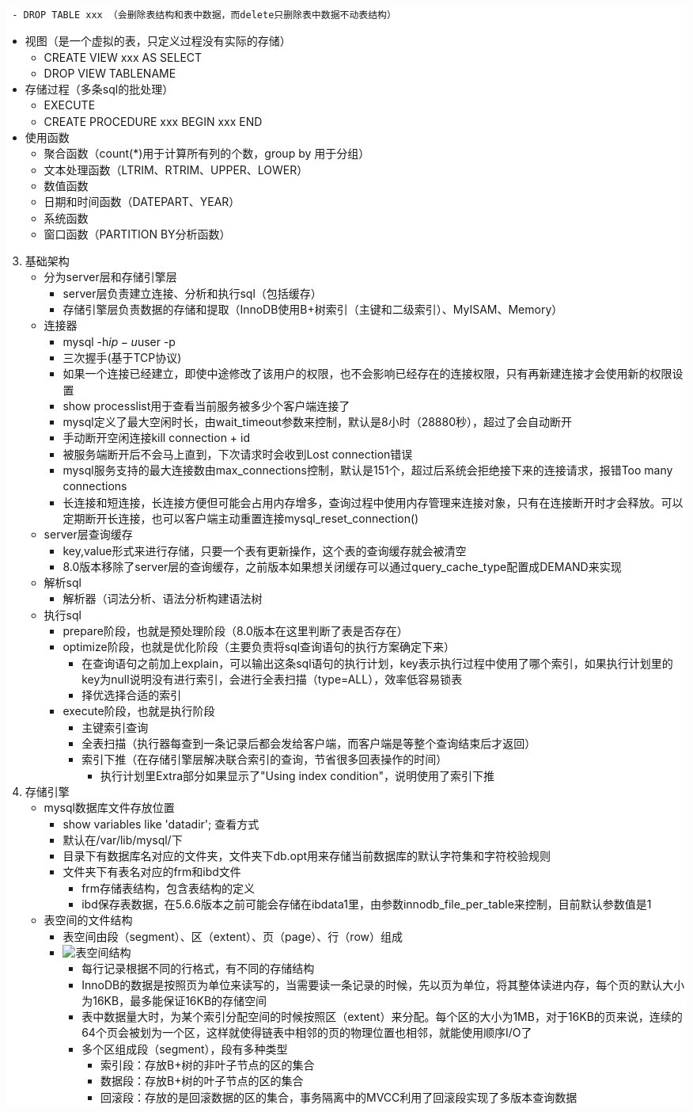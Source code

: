      - DROP TABLE xxx （会删除表结构和表中数据，而delete只删除表中数据不动表结构）
   + 视图（是一个虚拟的表，只定义过程没有实际的存储）
     - CREATE VIEW xxx AS SELECT
     - DROP VIEW TABLENAME
   + 存储过程（多条sql的批处理）
     - EXECUTE
     - CREATE PROCEDURE xxx BEGIN xxx END
   + 使用函数
     - 聚合函数（count(*)用于计算所有列的个数，group by 用于分组）
     - 文本处理函数（LTRIM、RTRIM、UPPER、LOWER）
     - 数值函数
     - 日期和时间函数（DATEPART、YEAR）
     - 系统函数
     - 窗口函数（PARTITION BY分析函数）
3. 基础架构
   + 分为server层和存储引擎层
     - server层负责建立连接、分析和执行sql（包括缓存）
     - 存储引擎层负责数据的存储和提取（InnoDB使用B+树索引（主键和二级索引）、MyISAM、Memory）
   + 连接器
     - mysql -h$ip -u$user -p
     - 三次握手(基于TCP协议)
     - 如果一个连接已经建立，即使中途修改了该用户的权限，也不会影响已经存在的连接权限，只有再新建连接才会使用新的权限设置
     - show processlist用于查看当前服务被多少个客户端连接了
     - mysql定义了最大空闲时长，由wait_timeout参数来控制，默认是8小时（28880秒），超过了会自动断开
     - 手动断开空闲连接kill connection + id
     - 被服务端断开后不会马上直到，下次请求时会收到Lost connection错误
     - mysql服务支持的最大连接数由max_connections控制，默认是151个，超过后系统会拒绝接下来的连接请求，报错Too many connections
     - 长连接和短连接，长连接方便但可能会占用内存增多，查询过程中使用内存管理来连接对象，只有在连接断开时才会释放。可以定期断开长连接，也可以客户端主动重置连接mysql_reset_connection()
   + server层查询缓存
     - key,value形式来进行存储，只要一个表有更新操作，这个表的查询缓存就会被清空
     - 8.0版本移除了server层的查询缓存，之前版本如果想关闭缓存可以通过query_cache_type配置成DEMAND来实现
   + 解析sql
     - 解析器（词法分析、语法分析构建语法树
   + 执行sql
     + prepare阶段，也就是预处理阶段（8.0版本在这里判断了表是否存在）
     + optimize阶段，也就是优化阶段（主要负责将sql查询语句的执行方案确定下来）
       + 在查询语句之前加上explain，可以输出这条sql语句的执行计划，key表示执行过程中使用了哪个索引，如果执行计划里的key为null说明没有进行索引，会进行全表扫描（type=ALL），效率低容易锁表
       + 择优选择合适的索引
     + execute阶段，也就是执行阶段
       + 主键索引查询
       + 全表扫描（执行器每查到一条记录后都会发给客户端，而客户端是等整个查询结束后才返回）
       + 索引下推（在存储引擎层解决联合索引的查询，节省很多回表操作的时间）
         + 执行计划里Extra部分如果显示了"Using index condition"，说明使用了索引下推
4. 存储引擎
   + mysql数据库文件存放位置
     + show variables like 'datadir'; 查看方式
     + 默认在/var/lib/mysql/下
     + 目录下有数据库名对应的文件夹，文件夹下db.opt用来存储当前数据库的默认字符集和字符校验规则
     + 文件夹下有表名对应的frm和ibd文件
       + frm存储表结构，包含表结构的定义
       + ibd保存表数据，在5.6.6版本之前可能会存储在ibdata1里，由参数innodb_file_per_table来控制，目前默认参数值是1
   + 表空间的文件结构
     + 表空间由段（segment）、区（extent）、页（page）、行（row）组成
     + ![表空间结构](/interview/mysql/img/表空间结构.drawio.png)
       + 每行记录根据不同的行格式，有不同的存储结构
       + InnoDB的数据是按照页为单位来读写的，当需要读一条记录的时候，先以页为单位，将其整体读进内存，每个页的默认大小为16KB，最多能保证16KB的存储空间
       + 表中数据量大时，为某个索引分配空间的时候按照区（extent）来分配。每个区的大小为1MB，对于16KB的页来说，连续的64个页会被划为一个区，这样就使得链表中相邻的页的物理位置也相邻，就能使用顺序I/O了
       + 多个区组成段（segment），段有多种类型
         + 索引段：存放B+树的非叶子节点的区的集合
         + 数据段：存放B+树的叶子节点的区的集合
         + 回滚段：存放的是回滚数据的区的集合，事务隔离中的MVCC利用了回滚段实现了多版本查询数据